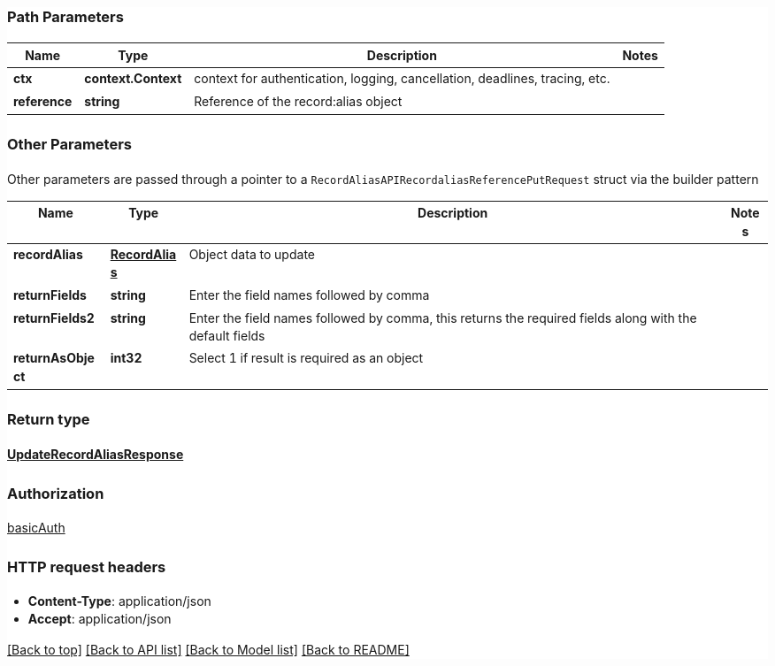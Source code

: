 ### Path Parameters


Name | Type | Description  | Notes
------------- | ------------- | ------------- | -------------
**ctx** | **context.Context** | context for authentication, logging, cancellation, deadlines, tracing, etc.
**reference** | **string** | Reference of the record:alias object | 

### Other Parameters

Other parameters are passed through a pointer to a `RecordAliasAPIRecordaliasReferencePutRequest` struct via the builder pattern


Name | Type | Description  | Notes
------------- | ------------- | ------------- | -------------
**recordAlias** | [**RecordAlias**](RecordAlias.md) | Object data to update | 
**returnFields** | **string** | Enter the field names followed by comma | 
**returnFields2** | **string** | Enter the field names followed by comma, this returns the required fields along with the default fields | 
**returnAsObject** | **int32** | Select 1 if result is required as an object | 

### Return type

[**UpdateRecordAliasResponse**](UpdateRecordAliasResponse.md)

### Authorization

[basicAuth](../README.md#basicAuth)

### HTTP request headers

- **Content-Type**: application/json
- **Accept**: application/json

[[Back to top]](#) [[Back to API list]](../README.md#documentation-for-api-endpoints)
[[Back to Model list]](../README.md#documentation-for-models)
[[Back to README]](../README.md)

